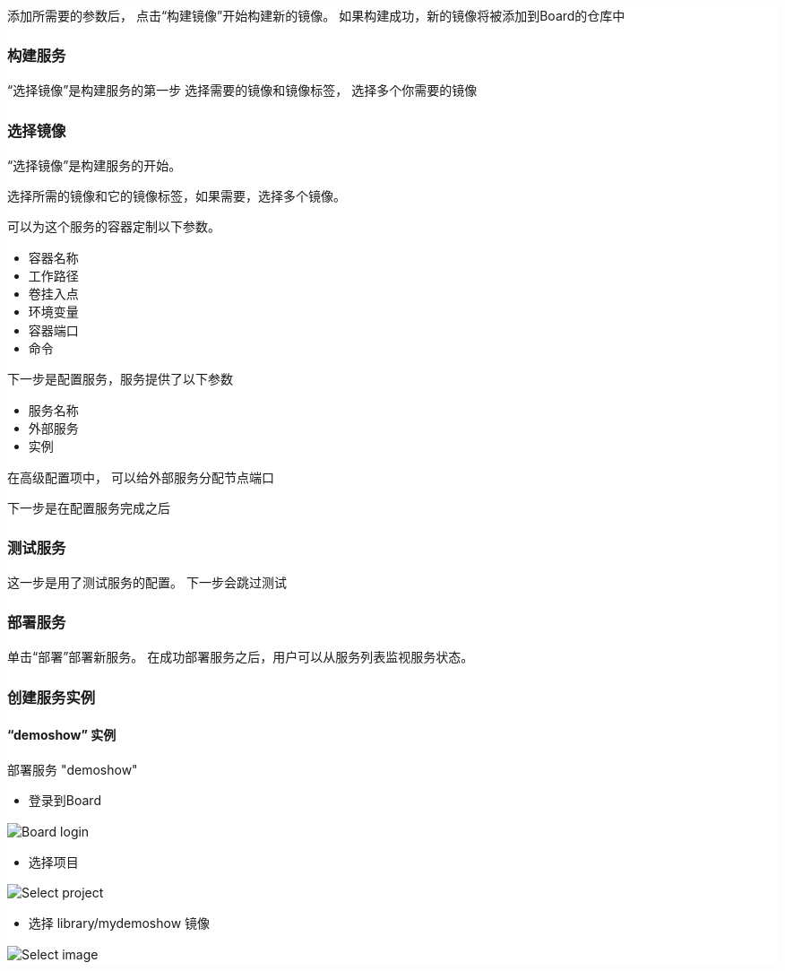 添加所需要的参数后， 点击“构建镜像”开始构建新的镜像。 如果构建成功，新的镜像将被添加到Board的仓库中

### 构建服务
“选择镜像”是构建服务的第一步
选择需要的镜像和镜像标签， 选择多个你需要的镜像

### 选择镜像

“选择镜像”是构建服务的开始。

选择所需的镜像和它的镜像标签，如果需要，选择多个镜像。

可以为这个服务的容器定制以下参数。
* 容器名称
* 工作路径
* 卷挂入点
* 环境变量
* 容器端口
* 命令

下一步是配置服务，服务提供了以下参数
* 服务名称
* 外部服务
* 实例

在高级配置项中， 可以给外部服务分配节点端口

下一步是在配置服务完成之后

### 测试服务
这一步是用了测试服务的配置。 下一步会跳过测试

### 部署服务

单击“部署”部署新服务。
在成功部署服务之后，用户可以从服务列表监视服务状态。


### 创建服务实例

#### “demoshow” 实例
部署服务 "demoshow"

* 登录到Board

<img src="img/userguide/demoshow-a.PNG" width="100" alt="Board login">

* 选择项目

<img src="img/userguide/demoshow-d.PNG" width="100" alt="Select project">

* 选择 library/mydemoshow 镜像

<img src="img/userguide/demoshow-e.PNG" width="100" alt="Select image">
